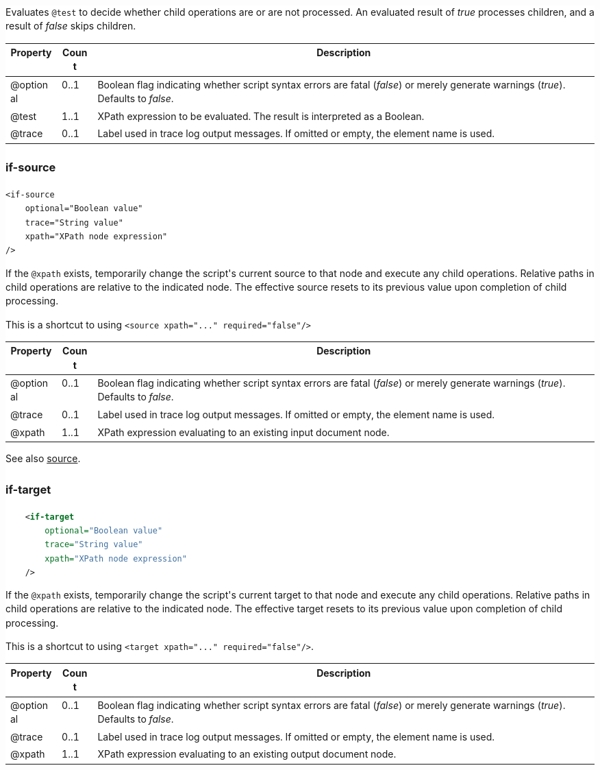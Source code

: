 Evaluates `@test` to decide whether child operations are or are not processed. An evaluated result of *true* processes children, and a result of *false* skips children.

| Property | Count | Description |
| - | - | - |
| @optional | 0..1 | Boolean flag indicating whether script syntax errors are fatal (*false*) or merely generate warnings (*true*). Defaults to *false*. |
| @test | 1..1 | XPath expression to be evaluated. The result is interpreted as a Boolean. |
| @trace | 0..1 | Label used in trace log output messages. If omitted or empty, the element name is used. |

### if-source
    <if-source
        optional="Boolean value"
        trace="String value"
        xpath="XPath node expression"
    />

If the `@xpath` exists, temporarily change the script's current source to that node and execute any child operations. Relative paths in child operations are relative to the indicated node. The effective source resets to its previous value upon completion of child processing.

This is a shortcut to using `<source xpath="..." required="false"/>`

| Property | Count | Description |
| - | - | - |
| @optional | 0..1 | Boolean flag indicating whether script syntax errors are fatal (*false*) or merely generate warnings (*true*). Defaults to *false*. |
| @trace | 0..1 | Label used in trace log output messages. If omitted or empty, the element name is used. |
| @xpath | 1..1 | XPath expression evaluating to an existing input document node. |

See also [source](#source).

### if-target
```xml
    <if-target
        optional="Boolean value"
        trace="String value"
        xpath="XPath node expression"
    />
```

If the `@xpath` exists, temporarily change the script's current target to that node and execute any child operations. Relative paths in child operations are relative to the indicated node. The effective target resets to its previous value upon completion of child processing.

This is a shortcut to using `<target xpath="..." required="false"/>`.

| Property | Count | Description |
| - | - | - |
| @optional | 0..1 | Boolean flag indicating whether script syntax errors are fatal (*false*) or merely generate warnings (*true*). Defaults to *false*. |
| @trace | 0..1 | Label used in trace log output messages. If omitted or empty, the element name is used. |
| @xpath | 1..1 | XPath expression evaluating to an existing output document node. |
